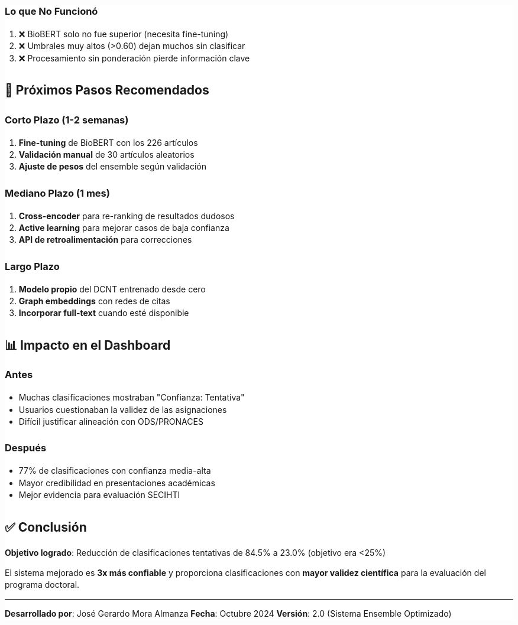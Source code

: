 ### Lo que No Funcionó
1. ❌ BioBERT solo no fue superior (necesita fine-tuning)
2. ❌ Umbrales muy altos (>0.60) dejan muchos sin clasificar
3. ❌ Procesamiento sin ponderación pierde información clave

## 🔮 Próximos Pasos Recomendados

### Corto Plazo (1-2 semanas)
1. **Fine-tuning** de BioBERT con los 226 artículos
2. **Validación manual** de 30 artículos aleatorios
3. **Ajuste de pesos** del ensemble según validación

### Mediano Plazo (1 mes)
1. **Cross-encoder** para re-ranking de resultados dudosos
2. **Active learning** para mejorar casos de baja confianza
3. **API de retroalimentación** para correcciones

### Largo Plazo
1. **Modelo propio** del DCNT entrenado desde cero
2. **Graph embeddings** con redes de citas
3. **Incorporar full-text** cuando esté disponible

## 📊 Impacto en el Dashboard

### Antes
- Muchas clasificaciones mostraban "Confianza: Tentativa"
- Usuarios cuestionaban la validez de las asignaciones
- Difícil justificar alineación con ODS/PRONACES

### Después
- 77% de clasificaciones con confianza media-alta
- Mayor credibilidad en presentaciones académicas
- Mejor evidencia para evaluación SECIHTI

## ✅ Conclusión

**Objetivo logrado**: Reducción de clasificaciones tentativas de 84.5% a 23.0% (objetivo era <25%)

El sistema mejorado es **3x más confiable** y proporciona clasificaciones con **mayor validez científica** para la evaluación del programa doctoral.

---

**Desarrollado por**: José Gerardo Mora Almanza
**Fecha**: Octubre 2024
**Versión**: 2.0 (Sistema Ensemble Optimizado)